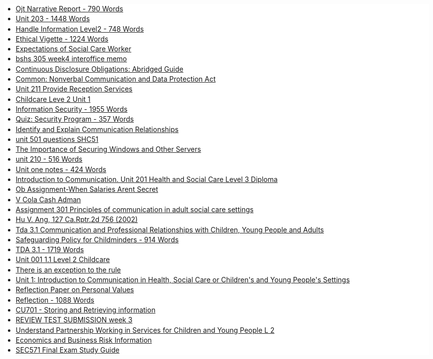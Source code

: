 -   <a href="/essays/Ojt-Narrative-Report-1673627.html" class="text-s">Ojt Narrative Report - 790 Words</a>
-   <a href="/essays/Unit-203-1472578.html" class="text-s">Unit 203 - 1448 Words</a>
-   <a href="/essays/Handle-Information-Level2-1400740.html" class="text-s">Handle Information Level2 - 748 Words</a>
-   <a href="/essays/Ethical-Vigette-48146694.html" class="text-s">Ethical Vigette - 1224 Words</a>
-   <a href="/essays/Expectations-Of-Social-Care-Worker-1070322.html" class="text-s">Expectations of Social Care Worker</a>
-   <a href="/essays/Bshs-305-Week4-Interoffice-Memo-64565521.html" class="text-s">bshs 305 week4 interoffice memo</a>
-   <a href="/essays/Continuous-Disclosure-Obligations-Abridged-Guide-1771735.html" class="text-s">Continuous Disclosure Obligations: Abridged Guide</a>
-   <a href="/essays/Common-Nonverbal-Communication-And-Data-Protection-1351061.html" class="text-s">Common: Nonverbal Communication and Data Protection Act</a>
-   <a href="/course-notes/Unit-211-Provide-Reception-Services-1709636.html" class="text-s">Unit 211 Provide Reception Services</a>
-   <a href="/essays/Childcare-Leve-2-Unit-1-1794237.html" class="text-s">Childcare Leve 2 Unit 1</a>
-   <a href="/essays/Information-Security-1788767.html" class="text-s">Information Security - 1955 Words</a>
-   <a href="/course-notes/Quiz-Security-Program-1951424.html" class="text-s">Quiz: Security Program - 357 Words</a>
-   <a href="/essays/Identify-And-Explain-Communication-Relationships-1617733.html" class="text-s">Identify and Explain Communication Relationships</a>
-   <a href="/essays/Unit-501-Questions-Shc51-61230847.html" class="text-s">unit 501 questions SHC51</a>
-   <a href="/essays/The-Importance-Of-Securing-Windows-And-72841135.html" class="text-s">The Importance of Securing Windows and Other Servers</a>
-   <a href="/essays/Unit-210-49536531.html" class="text-s">unit 210 - 516 Words</a>
-   <a href="/essays/Unit-One-Notes-40581772.html" class="text-s">Unit one notes - 424 Words</a>
-   <a href="/essays/Introduction-To-Communication-Unit-201-Health-1778431.html" class="text-s">Introduction to Communication. Unit 201 Health and Social Care Level 3 Diploma</a>
-   <a href="/essays/Ob-Assignment-When-Salaries-Arent-Secret-532537.html" class="text-s">Ob Assignment-When Salaries Arent Secret</a>
-   <a href="/essays/v-Cola-Cash-Adman-72779716.html" class="text-s">V Cola Cash Adman</a>
-   <a href="/essays/assignment-301-principles-Of-Communication-In-39135643.html" class="text-s">Assignment‭ ‬301‭ ‬Principles of communication in adult social care settings</a>
-   <a href="/essays/Hu-v-Ang-127-Ca-Rptr-2D-756-191347.html" class="text-s">Hu V. Ang, 127 Ca.Rptr.2d 756 (2002)</a>
-   <a href="/essays/Tda-3-1-Communication-And-Professional-Relationships-883796.html" class="text-s">Tda 3.1 Communication and Professional Relationships with Children, Young People and Adults</a>
-   <a href="/essays/Safeguarding-Policy-For-Childminders-1345078.html" class="text-s">Safeguarding Policy for Childminders - 914 Words</a>
-   <a href="/essays/Tda-3-1-46644513.html" class="text-s">TDA 3.1 - 1719 Words</a>
-   <a href="/essays/Unit-001-1-1-Level-2-Childcare-1642649.html" class="text-s">Unit 001 1.1 Level 2 Childcare</a>
-   <a href="/essays/There-Is-An-Exception-To-The-51871607.html" class="text-s">There is an exception to the rule</a>
-   <a href="/essays/Unit-1-Introduction-To-Communication-In-53305697.html" class="text-s">Unit 1: Introduction to Communication in Health, Social Care or Children's and Young People's Settings</a>
-   <a href="/essays/Reflection-Paper-On-Personal-Values-90103.html" class="text-s">Reflection Paper on Personal Values</a>
-   <a href="/essays/Reflection-1813349.html" class="text-s">Reflection - 1088 Words</a>
-   <a href="/essays/Cu701-Storing-And-Retrieving-Information-63313636.html" class="text-s">CU701 - Storing and Retrieving information</a>
-   <a href="/essays/Review-Test-Submission-Week-3-72940735.html" class="text-s">REVIEW TEST SUBMISSION week 3</a>
-   <a href="/essays/Understand-Partnership-Working-In-Services-For-852883.html" class="text-s">Understand Partnership Working in Services for Children and Young People L 2</a>
-   <a href="/essays/Economics-And-Business-Risk-Information-46018515.html" class="text-s">Economics and Business Risk Information</a>
-   <a href="/essays/Sec571-Final-Exam-Study-Guide-68957269.html" class="text-s">SEC571 Final Exam Study Guide</a>